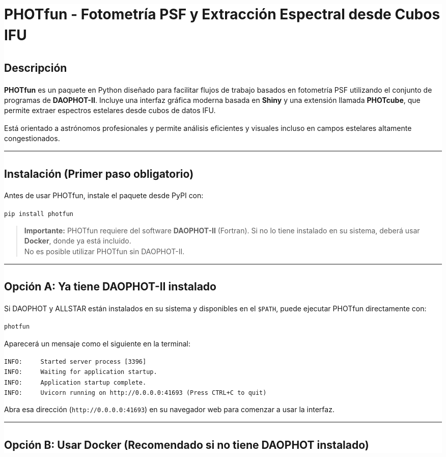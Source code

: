 # PHOTfun - Fotometría PSF y Extracción Espectral desde Cubos IFU

## Descripción
**PHOTfun** es un paquete en Python diseñado para facilitar flujos de trabajo basados en fotometría PSF utilizando el conjunto de programas de **DAOPHOT-II**. Incluye una interfaz gráfica moderna basada en **Shiny** y una extensión llamada **PHOTcube**, que permite extraer espectros estelares desde cubos de datos IFU.

Está orientado a astrónomos profesionales y permite análisis eficientes y visuales incluso en campos estelares altamente congestionados.

---

## Instalación (Primer paso obligatorio)

Antes de usar PHOTfun, instale el paquete desde PyPI con:

```bash
pip install photfun
```

> **Importante:** PHOTfun requiere del software **DAOPHOT-II** (Fortran). Si no lo tiene instalado en su sistema, deberá usar **Docker**, donde ya está incluido.  
> No es posible utilizar PHOTfun sin DAOPHOT-II.

---

## Opción A: Ya tiene DAOPHOT-II instalado

Si DAOPHOT y ALLSTAR están instalados en su sistema y disponibles en el `$PATH`, puede ejecutar PHOTfun directamente con:

```bash
photfun
```

Aparecerá un mensaje como el siguiente en la terminal:

```
INFO:     Started server process [3396]
INFO:     Waiting for application startup.
INFO:     Application startup complete.
INFO:     Uvicorn running on http://0.0.0.0:41693 (Press CTRL+C to quit)
```

Abra esa dirección (`http://0.0.0.0:41693`) en su navegador web para comenzar a usar la interfaz.

---

## Opción B: Usar Docker (Recomendado si no tiene DAOPHOT instalado)
